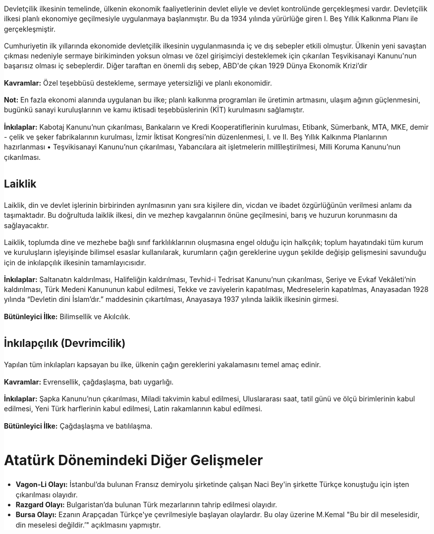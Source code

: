 Devletçilik ilkesinin temelinde, ülkenin ekonomik faaliyetlerinin devlet eliyle ve devlet kontrolünde gerçekleşmesi vardır. Devletçilik ilkesi planlı ekonomiye geçilmesiyle uygulanmaya başlanmıştır. Bu da 1934 yılında yürürlüğe giren I. Beş Yıllık Kalkınma Planı ile gerçekleşmiştir.

Cumhuriyetin ilk yıllarında ekonomide devletçilik ilkesinin uygulanmasında iç ve dış sebepler etkili olmuştur. Ülkenin yeni savaştan çıkması nedeniyle sermaye birikiminden yoksun olması ve özel girişimciyi desteklemek için çıkarılan Teşvikisanayi Kanunu'nun başarısız olması iç sebeplerdir. Diğer taraftan en önemli dış sebep, ABD'de çıkan 1929 Dünya Ekonomik Krizi’dir

**Kavramlar:** Özel teşebbüsü destekleme, sermaye yetersizliği ve planlı ekonomidir.

**Not:** En fazla ekonomi alanında uygulanan bu ilke; planlı kalkınma programları ile üretimin artmasını, ulaşım ağının güçlenmesini, bugünkü sanayi kuruluşlarının ve kamu iktisadi teşebbüslerinin (KİT) kurulmasını sağlamıştır.

**İnkılaplar:** Kabotaj Kanunu’nun çıkarılması, Bankaların ve Kredi Kooperatiflerinin kurulması, Etibank, Sümerbank, MTA, MKE, demir - çelik ve şeker fabrikalarının kurulması, İzmir İktisat Kongresi’nin düzenlenmesi, I. ve II. Beş Yıllık Kalkınma Planlarının hazırlanması • Teşvikisanayi Kanunu’nun çıkarılması, Yabancılara ait işletmelerin millîleştirilmesi, Milli Koruma Kanunu’nun çıkarılması.

## Laiklik

Laiklik, din ve devlet işlerinin birbirinden ayrılmasının yanı sıra kişilere din, vicdan ve ibadet özgürlüğünün verilmesi anlamı da taşımaktadır. Bu doğrultuda laiklik ilkesi, din ve mezhep kavgalarının önüne geçilmesini, barış ve huzurun korunmasını da sağlayacaktır.

Laiklik, toplumda dine ve mezhebe bağlı sınıf farklılıklarının oluşmasına engel olduğu için halkçılık; toplum hayatındaki tüm kurum ve kuruluşların işleyişinde bilimsel esaslar kullanılarak, kurumların çağın gereklerine uygun şekilde değişip gelişmesini savunduğu için de inkılapçılık ilkesinin tamamlayıcısıdır.

**İnkılaplar:** Saltanatın kaldırılması, Halifeliğin kaldırılması, Tevhid-i Tedrisat Kanunu’nun çıkarılması, Şeriye ve Evkaf Vekâleti’nin kaldırılması, Türk Medeni Kanununun kabul edilmesi, Tekke ve zaviyelerin kapatılması, Medreselerin kapatılmas, Anayasadan 1928 yılında “Devletin dini İslam’dır.” maddesinin çıkartılması, Anayasaya 1937 yılında laiklik ilkesinin girmesi.

**Bütünleyici İlke:** Bilimsellik ve Akılcılık.

## İnkılapçılık (Devrimcilik)

Yapılan tüm inkılapları kapsayan bu ilke, ülkenin çağın gereklerini yakalamasını temel amaç edinir.

**Kavramlar:** Evrensellik, çağdaşlaşma, batı uygarlığı.

**İnkılaplar:** Şapka Kanunu’nun çıkarılması, Miladi takvimin kabul edilmesi, Uluslararası saat, tatil günü ve ölçü birimlerinin kabul edilmesi, Yeni Türk harflerinin kabul edilmesi, Latin rakamlarının kabul edilmesi.

**Bütünleyici İlke:** Çağdaşlaşma ve batılılaşma.

# Atatürk Dönemindeki Diğer Gelişmeler

- **Vagon-Li Olayı:** İstanbul’da bulunan Fransız demiryolu şirketinde çalışan Naci Bey'in şirkette Türkçe konuştuğu için işten çıkarılması olayıdır.
- **Razgard Olayı:** Bulgaristan’da bulunan Türk mezarlarının tahrip edilmesi olayıdır.
- **Bursa Olayı:** Ezanın Arapçadan Türkçe'ye çevrilmesiyle başlayan olaylardır. Bu olay üzerine M.Kemal "Bu bir dil meselesidir, din meselesi değildir.’" açıklmasını yapmıştır.
